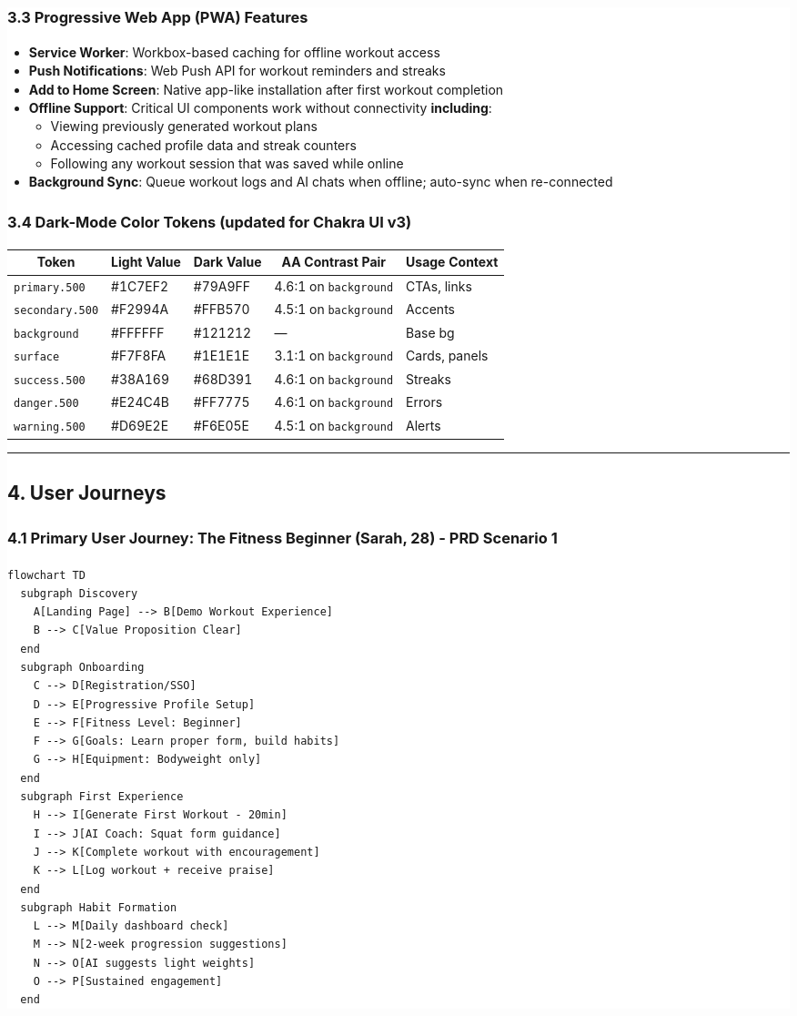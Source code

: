 ### 3.3 Progressive Web App (PWA) Features

- **Service Worker**: Workbox-based caching for offline workout access
- **Push Notifications**: Web Push API for workout reminders and streaks
- **Add to Home Screen**: Native app-like installation after first workout completion
- **Offline Support**: Critical UI components work without connectivity **including**:
  - Viewing previously generated workout plans
  - Accessing cached profile data and streak counters
  - Following any workout session that was saved while online
- **Background Sync**: Queue workout logs and AI chats when offline; auto-sync when re-connected

### 3.4 Dark-Mode Color Tokens (updated for Chakra UI v3)

| Token           | Light Value | Dark Value | AA Contrast Pair      | Usage Context |
| --------------- | ----------- | ---------- | --------------------- | ------------- |
| `primary.500`   | #1C7EF2     | #79A9FF    | 4.6:1 on `background` | CTAs, links   |
| `secondary.500` | #F2994A     | #FFB570    | 4.5:1 on `background` | Accents       |
| `background`    | #FFFFFF     | #121212    | —                     | Base bg       |
| `surface`       | #F7F8FA     | #1E1E1E    | 3.1:1 on `background` | Cards, panels |
| `success.500`   | #38A169     | #68D391    | 4.6:1 on `background` | Streaks       |
| `danger.500`    | #E24C4B     | #FF7775    | 4.6:1 on `background` | Errors        |
| `warning.500`   | #D69E2E     | #F6E05E    | 4.5:1 on `background` | Alerts        |

---

## 4. User Journeys

### 4.1 Primary User Journey: The Fitness Beginner (Sarah, 28) - PRD Scenario 1

```mermaid
flowchart TD
  subgraph Discovery
    A[Landing Page] --> B[Demo Workout Experience]
    B --> C[Value Proposition Clear]
  end
  subgraph Onboarding
    C --> D[Registration/SSO]
    D --> E[Progressive Profile Setup]
    E --> F[Fitness Level: Beginner]
    F --> G[Goals: Learn proper form, build habits]
    G --> H[Equipment: Bodyweight only]
  end
  subgraph First Experience
    H --> I[Generate First Workout - 20min]
    I --> J[AI Coach: Squat form guidance]
    J --> K[Complete workout with encouragement]
    K --> L[Log workout + receive praise]
  end
  subgraph Habit Formation
    L --> M[Daily dashboard check]
    M --> N[2-week progression suggestions]
    N --> O[AI suggests light weights]
    O --> P[Sustained engagement]
  end
```
